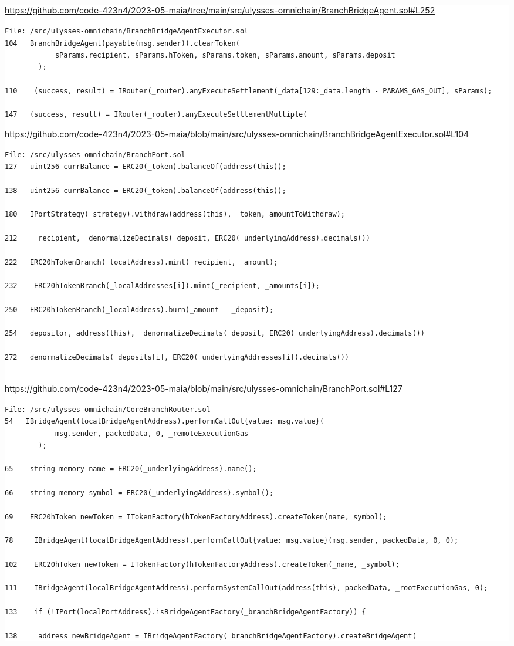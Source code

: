 https://github.com/code-423n4/2023-05-maia/tree/main/src/ulysses-omnichain/BranchBridgeAgent.sol#L252

```solidity
File: /src/ulysses-omnichain/BranchBridgeAgentExecutor.sol
104   BranchBridgeAgent(payable(msg.sender)).clearToken(
            sParams.recipient, sParams.hToken, sParams.token, sParams.amount, sParams.deposit
        );

110    (success, result) = IRouter(_router).anyExecuteSettlement(_data[129:_data.length - PARAMS_GAS_OUT], sParams);

147   (success, result) = IRouter(_router).anyExecuteSettlementMultiple(    
```
https://github.com/code-423n4/2023-05-maia/blob/main/src/ulysses-omnichain/BranchBridgeAgentExecutor.sol#L104

```solidity
File: /src/ulysses-omnichain/BranchPort.sol
127   uint256 currBalance = ERC20(_token).balanceOf(address(this));

138   uint256 currBalance = ERC20(_token).balanceOf(address(this));

180   IPortStrategy(_strategy).withdraw(address(this), _token, amountToWithdraw);

212    _recipient, _denormalizeDecimals(_deposit, ERC20(_underlyingAddress).decimals())

222   ERC20hTokenBranch(_localAddress).mint(_recipient, _amount);

232    ERC20hTokenBranch(_localAddresses[i]).mint(_recipient, _amounts[i]);

250   ERC20hTokenBranch(_localAddress).burn(_amount - _deposit);

254  _depositor, address(this), _denormalizeDecimals(_deposit, ERC20(_underlyingAddress).decimals())

272  _denormalizeDecimals(_deposits[i], ERC20(_underlyingAddresses[i]).decimals())


```
https://github.com/code-423n4/2023-05-maia/blob/main/src/ulysses-omnichain/BranchPort.sol#L127


```solidity
File: /src/ulysses-omnichain/CoreBranchRouter.sol
54   IBridgeAgent(localBridgeAgentAddress).performCallOut{value: msg.value}(
            msg.sender, packedData, 0, _remoteExecutionGas
        );

65    string memory name = ERC20(_underlyingAddress).name();

66    string memory symbol = ERC20(_underlyingAddress).symbol();   

69    ERC20hToken newToken = ITokenFactory(hTokenFactoryAddress).createToken(name, symbol);

78     IBridgeAgent(localBridgeAgentAddress).performCallOut{value: msg.value}(msg.sender, packedData, 0, 0);

102    ERC20hToken newToken = ITokenFactory(hTokenFactoryAddress).createToken(_name, _symbol);

111    IBridgeAgent(localBridgeAgentAddress).performSystemCallOut(address(this), packedData, _rootExecutionGas, 0);

133    if (!IPort(localPortAddress).isBridgeAgentFactory(_branchBridgeAgentFactory)) {

138     address newBridgeAgent = IBridgeAgentFactory(_branchBridgeAgentFactory).createBridgeAgent(
```